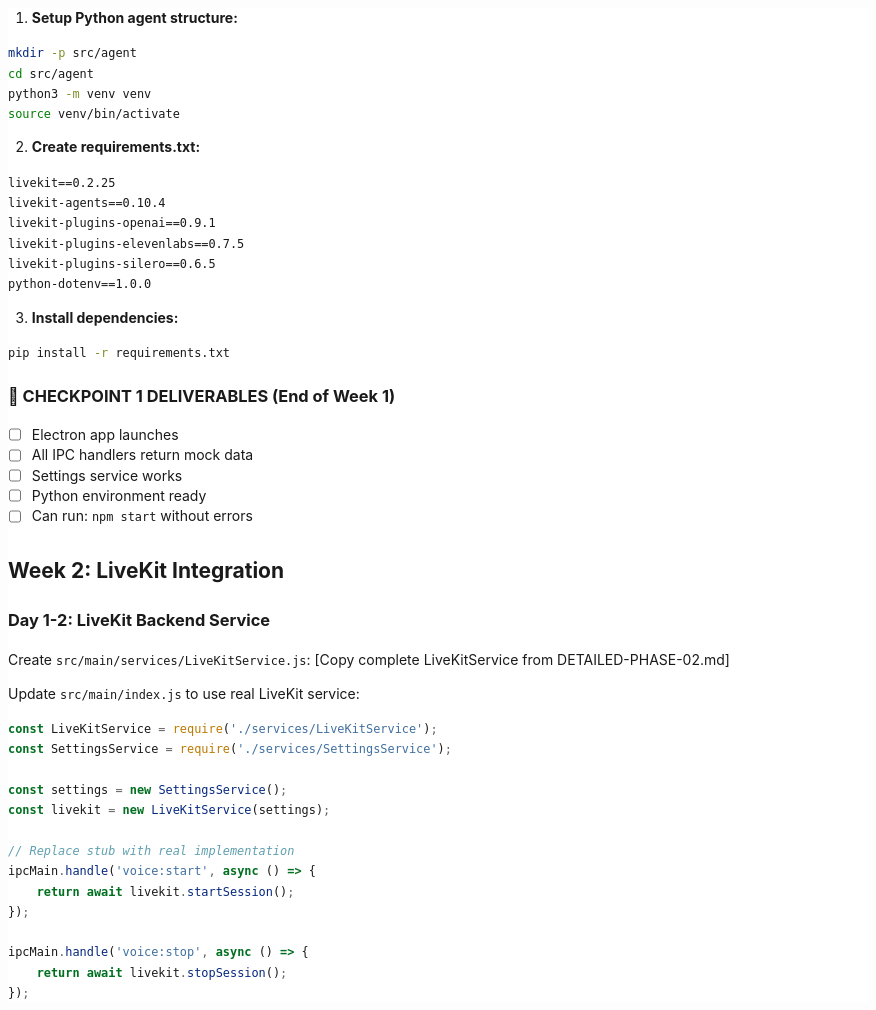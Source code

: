 1. **Setup Python agent structure:**
```bash
mkdir -p src/agent
cd src/agent
python3 -m venv venv
source venv/bin/activate
```

2. **Create requirements.txt:**
```
livekit==0.2.25
livekit-agents==0.10.4
livekit-plugins-openai==0.9.1
livekit-plugins-elevenlabs==0.7.5
livekit-plugins-silero==0.6.5
python-dotenv==1.0.0
```

3. **Install dependencies:**
```bash
pip install -r requirements.txt
```

### 📍 CHECKPOINT 1 DELIVERABLES (End of Week 1)
- [ ] Electron app launches
- [ ] All IPC handlers return mock data
- [ ] Settings service works
- [ ] Python environment ready
- [ ] Can run: `npm start` without errors

## Week 2: LiveKit Integration

### Day 1-2: LiveKit Backend Service

Create `src/main/services/LiveKitService.js`:
[Copy complete LiveKitService from DETAILED-PHASE-02.md]

Update `src/main/index.js` to use real LiveKit service:
```javascript
const LiveKitService = require('./services/LiveKitService');
const SettingsService = require('./services/SettingsService');

const settings = new SettingsService();
const livekit = new LiveKitService(settings);

// Replace stub with real implementation
ipcMain.handle('voice:start', async () => {
    return await livekit.startSession();
});

ipcMain.handle('voice:stop', async () => {
    return await livekit.stopSession();
});
```
